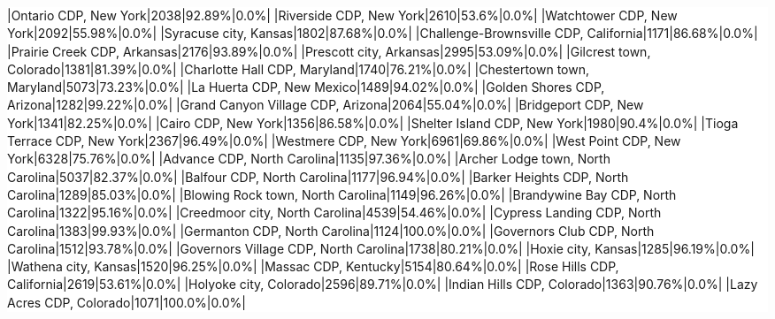 |Ontario CDP, New York|2038|92.89%|0.0%|
|Riverside CDP, New York|2610|53.6%|0.0%|
|Watchtower CDP, New York|2092|55.98%|0.0%|
|Syracuse city, Kansas|1802|87.68%|0.0%|
|Challenge-Brownsville CDP, California|1171|86.68%|0.0%|
|Prairie Creek CDP, Arkansas|2176|93.89%|0.0%|
|Prescott city, Arkansas|2995|53.09%|0.0%|
|Gilcrest town, Colorado|1381|81.39%|0.0%|
|Charlotte Hall CDP, Maryland|1740|76.21%|0.0%|
|Chestertown town, Maryland|5073|73.23%|0.0%|
|La Huerta CDP, New Mexico|1489|94.02%|0.0%|
|Golden Shores CDP, Arizona|1282|99.22%|0.0%|
|Grand Canyon Village CDP, Arizona|2064|55.04%|0.0%|
|Bridgeport CDP, New York|1341|82.25%|0.0%|
|Cairo CDP, New York|1356|86.58%|0.0%|
|Shelter Island CDP, New York|1980|90.4%|0.0%|
|Tioga Terrace CDP, New York|2367|96.49%|0.0%|
|Westmere CDP, New York|6961|69.86%|0.0%|
|West Point CDP, New York|6328|75.76%|0.0%|
|Advance CDP, North Carolina|1135|97.36%|0.0%|
|Archer Lodge town, North Carolina|5037|82.37%|0.0%|
|Balfour CDP, North Carolina|1177|96.94%|0.0%|
|Barker Heights CDP, North Carolina|1289|85.03%|0.0%|
|Blowing Rock town, North Carolina|1149|96.26%|0.0%|
|Brandywine Bay CDP, North Carolina|1322|95.16%|0.0%|
|Creedmoor city, North Carolina|4539|54.46%|0.0%|
|Cypress Landing CDP, North Carolina|1383|99.93%|0.0%|
|Germanton CDP, North Carolina|1124|100.0%|0.0%|
|Governors Club CDP, North Carolina|1512|93.78%|0.0%|
|Governors Village CDP, North Carolina|1738|80.21%|0.0%|
|Hoxie city, Kansas|1285|96.19%|0.0%|
|Wathena city, Kansas|1520|96.25%|0.0%|
|Massac CDP, Kentucky|5154|80.64%|0.0%|
|Rose Hills CDP, California|2619|53.61%|0.0%|
|Holyoke city, Colorado|2596|89.71%|0.0%|
|Indian Hills CDP, Colorado|1363|90.76%|0.0%|
|Lazy Acres CDP, Colorado|1071|100.0%|0.0%|